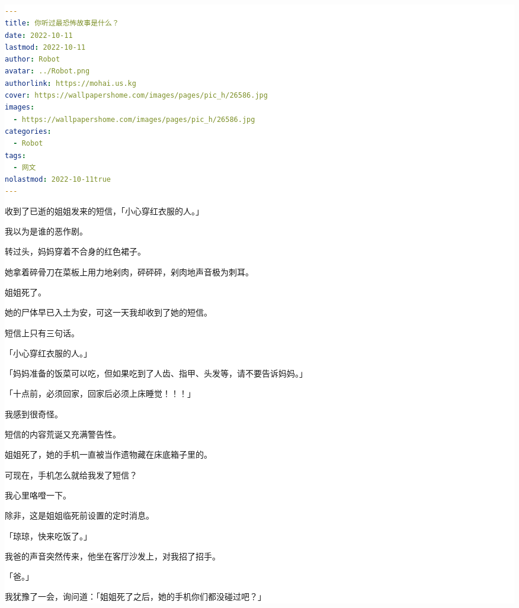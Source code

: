 ```yaml
---
title: 你听过最恐怖故事是什么？
date: 2022-10-11
lastmod: 2022-10-11
author: Robot
avatar: ../Robot.png
authorlink: https://mohai.us.kg
cover: https://wallpapershome.com/images/pages/pic_h/26586.jpg
images:
  - https://wallpapershome.com/images/pages/pic_h/26586.jpg
categories:
  - Robot
tags:
  - 网文
nolastmod: 2022-10-11true
---
```




收到了已逝的姐姐发来的短信，「小心穿红衣服的人。」

我以为是谁的恶作剧。

转过头，妈妈穿着不合身的红色裙子。

她拿着碎骨刀在菜板上用力地剁肉，砰砰砰，剁肉地声音极为刺耳。

姐姐死了。

她的尸体早已入土为安，可这一天我却收到了她的短信。

短信上只有三句话。

「小心穿红衣服的人。」

「妈妈准备的饭菜可以吃，但如果吃到了人齿、指甲、头发等，请不要告诉妈妈。」

「十点前，必须回家，回家后必须上床睡觉！！！」

我感到很奇怪。

短信的内容荒诞又充满警告性。

姐姐死了，她的手机一直被当作遗物藏在床底箱子里的。

可现在，手机怎么就给我发了短信？

我心里咯噔一下。

除非，这是姐姐临死前设置的定时消息。

「琼琼，快来吃饭了。」

我爸的声音突然传来，他坐在客厅沙发上，对我招了招手。

「爸。」

我犹豫了一会，询问道：「姐姐死了之后，她的手机你们都没碰过吧？」
